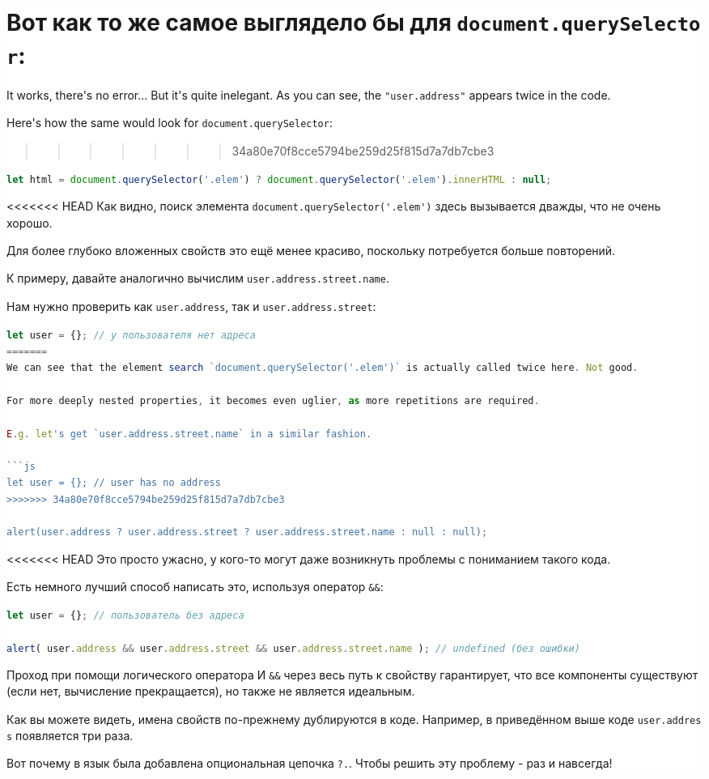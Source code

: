 Вот как то же самое выглядело бы для `document.querySelector`:
=======
It works, there's no error... But it's quite inelegant. As you can see, the `"user.address"` appears twice in the code.

Here's how the same would look for `document.querySelector`:
>>>>>>> 34a80e70f8cce5794be259d25f815d7a7db7cbe3

```js run
let html = document.querySelector('.elem') ? document.querySelector('.elem').innerHTML : null;
```

<<<<<<< HEAD
Как видно, поиск элемента `document.querySelector('.elem')` здесь вызывается дважды, что не очень хорошо.

Для более глубоко вложенных свойств это ещё менее красиво, поскольку потребуется больше повторений.

К примеру, давайте аналогично вычислим `user.address.street.name`.

Нам нужно проверить как `user.address`, так и `user.address.street`:

```js
let user = {}; // у пользователя нет адреса
=======
We can see that the element search `document.querySelector('.elem')` is actually called twice here. Not good.

For more deeply nested properties, it becomes even uglier, as more repetitions are required.

E.g. let's get `user.address.street.name` in a similar fashion.

```js
let user = {}; // user has no address
>>>>>>> 34a80e70f8cce5794be259d25f815d7a7db7cbe3

alert(user.address ? user.address.street ? user.address.street.name : null : null);
```

<<<<<<< HEAD
Это просто ужасно, у кого-то могут даже возникнуть проблемы с пониманием такого кода.

Есть немного лучший способ написать это, используя оператор `&&`:

```js run
let user = {}; // пользователь без адреса

alert( user.address && user.address.street && user.address.street.name ); // undefined (без ошибки)
```

Проход при помощи логического оператора И `&&` через весь путь к свойству гарантирует, что все компоненты существуют (если нет, вычисление прекращается), но также не является идеальным.

Как вы можете видеть, имена свойств по-прежнему дублируются в коде. Например, в приведённом выше коде `user.address` появляется три раза.

Вот почему в язык была добавлена опциональная цепочка `?.`. Чтобы решить эту проблему - раз и навсегда!
